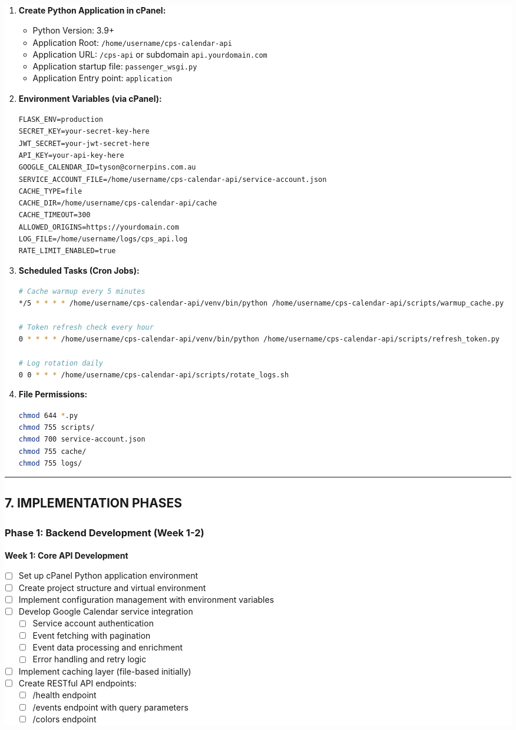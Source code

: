 1. **Create Python Application in cPanel:**
   - Python Version: 3.9+
   - Application Root: `/home/username/cps-calendar-api`
   - Application URL: `/cps-api` or subdomain `api.yourdomain.com`
   - Application startup file: `passenger_wsgi.py`
   - Application Entry point: `application`

2. **Environment Variables (via cPanel):**
   ```
   FLASK_ENV=production
   SECRET_KEY=your-secret-key-here
   JWT_SECRET=your-jwt-secret-here
   API_KEY=your-api-key-here
   GOOGLE_CALENDAR_ID=tyson@cornerpins.com.au
   SERVICE_ACCOUNT_FILE=/home/username/cps-calendar-api/service-account.json
   CACHE_TYPE=file
   CACHE_DIR=/home/username/cps-calendar-api/cache
   CACHE_TIMEOUT=300
   ALLOWED_ORIGINS=https://yourdomain.com
   LOG_FILE=/home/username/logs/cps_api.log
   RATE_LIMIT_ENABLED=true
   ```

3. **Scheduled Tasks (Cron Jobs):**
   ```bash
   # Cache warmup every 5 minutes
   */5 * * * * /home/username/cps-calendar-api/venv/bin/python /home/username/cps-calendar-api/scripts/warmup_cache.py

   # Token refresh check every hour
   0 * * * * /home/username/cps-calendar-api/venv/bin/python /home/username/cps-calendar-api/scripts/refresh_token.py

   # Log rotation daily
   0 0 * * * /home/username/cps-calendar-api/scripts/rotate_logs.sh
   ```

4. **File Permissions:**
   ```bash
   chmod 644 *.py
   chmod 755 scripts/
   chmod 700 service-account.json
   chmod 755 cache/
   chmod 755 logs/
   ```

---

## 7. IMPLEMENTATION PHASES

### Phase 1: Backend Development (Week 1-2)

**Week 1: Core API Development**
- [ ] Set up cPanel Python application environment
- [ ] Create project structure and virtual environment
- [ ] Implement configuration management with environment variables
- [ ] Develop Google Calendar service integration
  - [ ] Service account authentication
  - [ ] Event fetching with pagination
  - [ ] Event data processing and enrichment
  - [ ] Error handling and retry logic
- [ ] Implement caching layer (file-based initially)
- [ ] Create RESTful API endpoints:
  - [ ] /health endpoint
  - [ ] /events endpoint with query parameters
  - [ ] /colors endpoint